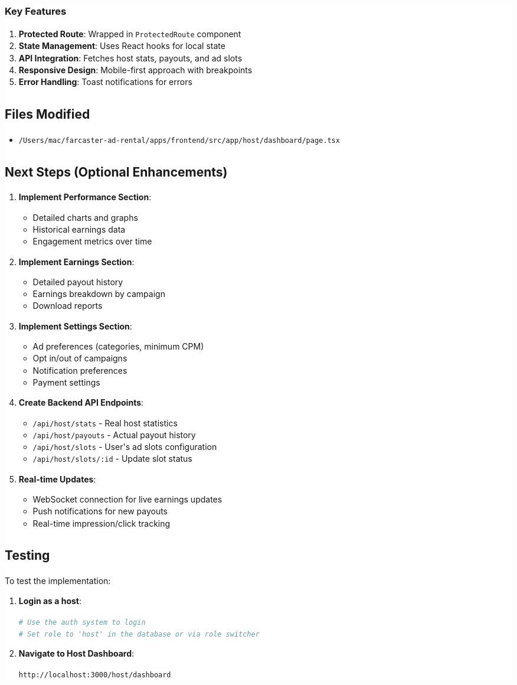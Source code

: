 ### Key Features
1. **Protected Route**: Wrapped in `ProtectedRoute` component
2. **State Management**: Uses React hooks for local state
3. **API Integration**: Fetches host stats, payouts, and ad slots
4. **Responsive Design**: Mobile-first approach with breakpoints
5. **Error Handling**: Toast notifications for errors

## Files Modified
- `/Users/mac/farcaster-ad-rental/apps/frontend/src/app/host/dashboard/page.tsx`

## Next Steps (Optional Enhancements)

1. **Implement Performance Section**:
   - Detailed charts and graphs
   - Historical earnings data
   - Engagement metrics over time

2. **Implement Earnings Section**:
   - Detailed payout history
   - Earnings breakdown by campaign
   - Download reports

3. **Implement Settings Section**:
   - Ad preferences (categories, minimum CPM)
   - Opt in/out of campaigns
   - Notification preferences
   - Payment settings

4. **Create Backend API Endpoints**:
   - `/api/host/stats` - Real host statistics
   - `/api/host/payouts` - Actual payout history
   - `/api/host/slots` - User's ad slots configuration
   - `/api/host/slots/:id` - Update slot status

5. **Real-time Updates**:
   - WebSocket connection for live earnings updates
   - Push notifications for new payouts
   - Real-time impression/click tracking

## Testing

To test the implementation:

1. **Login as a host**:
   ```bash
   # Use the auth system to login
   # Set role to 'host' in the database or via role switcher
   ```

2. **Navigate to Host Dashboard**:
   ```
   http://localhost:3000/host/dashboard
   ```
